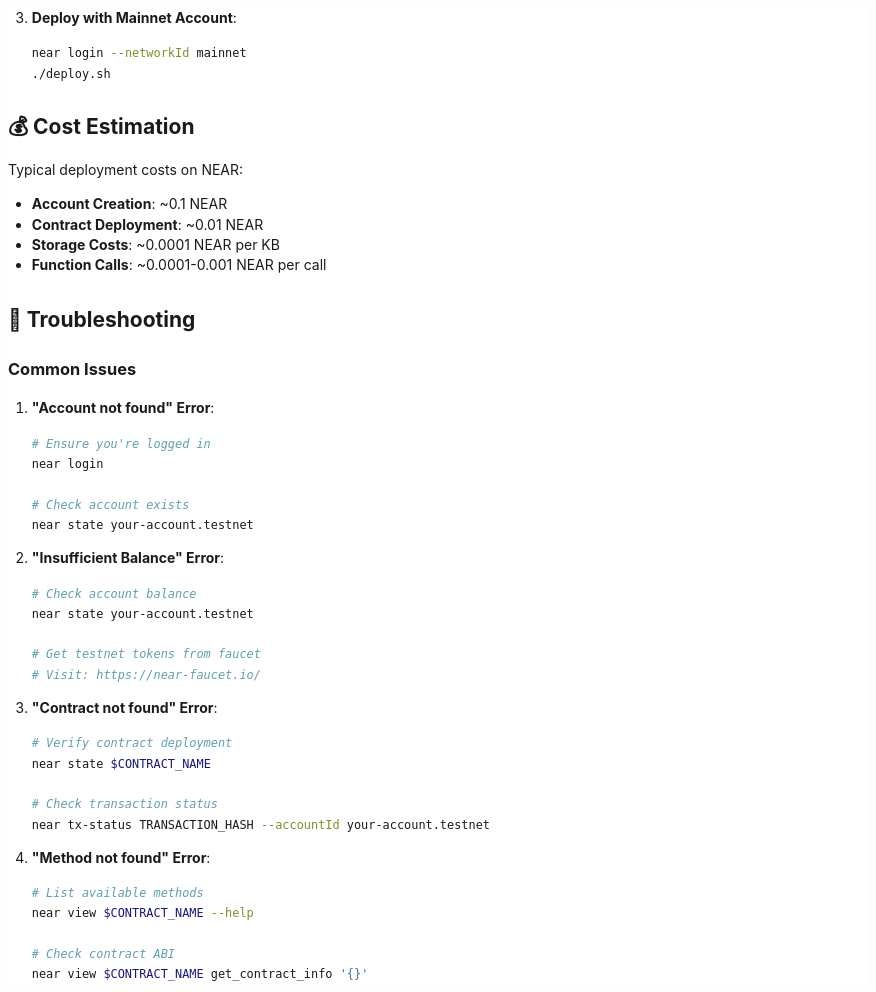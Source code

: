 3. **Deploy with Mainnet Account**:
   ```bash
   near login --networkId mainnet
   ./deploy.sh
   ```

## 💰 Cost Estimation

Typical deployment costs on NEAR:

- **Account Creation**: ~0.1 NEAR
- **Contract Deployment**: ~0.01 NEAR
- **Storage Costs**: ~0.0001 NEAR per KB
- **Function Calls**: ~0.0001-0.001 NEAR per call

## 🐛 Troubleshooting

### Common Issues

1. **"Account not found" Error**:
   ```bash
   # Ensure you're logged in
   near login
   
   # Check account exists
   near state your-account.testnet
   ```

2. **"Insufficient Balance" Error**:
   ```bash
   # Check account balance
   near state your-account.testnet
   
   # Get testnet tokens from faucet
   # Visit: https://near-faucet.io/
   ```

3. **"Contract not found" Error**:
   ```bash
   # Verify contract deployment
   near state $CONTRACT_NAME
   
   # Check transaction status
   near tx-status TRANSACTION_HASH --accountId your-account.testnet
   ```

4. **"Method not found" Error**:
   ```bash
   # List available methods
   near view $CONTRACT_NAME --help
   
   # Check contract ABI
   near view $CONTRACT_NAME get_contract_info '{}'
   ```
